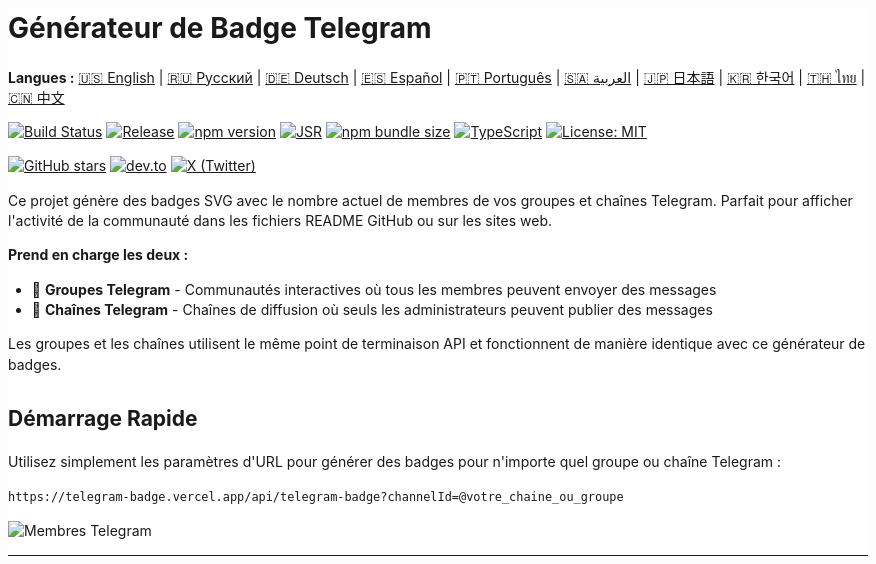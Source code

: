 # Générateur de Badge Telegram

**Langues :** [🇺🇸 English](README.md) | [🇷🇺 Русский](README.ru.md) | [🇩🇪 Deutsch](README.de.md) | [🇪🇸 Español](README.es.md) | [🇵🇹 Português](README.pt.md) | [🇸🇦 العربية](README.ar.md) | [🇯🇵 日本語](README.ja.md) | [🇰🇷 한국어](README.ko.md) | [🇹🇭 ไทย](README.th.md) | [🇨🇳 中文](README.zh.md)

[![Build Status](https://github.com/chatman-media/telegram-badge/workflows/CI/badge.svg)](https://github.com/chatman-media/telegram-badge/actions)
[![Release](https://github.com/chatman-media/telegram-badge/workflows/Release/badge.svg)](https://github.com/chatman-media/telegram-badge/actions)
[![npm version](https://img.shields.io/npm/v/telegram-badge.svg)](https://www.npmjs.com/package/telegram-badge)
[![JSR](https://jsr.io/badges/@chatman-media/telegram-badge)](https://jsr.io/@chatman-media/telegram-badge)
[![npm bundle size](https://img.shields.io/bundlephobia/minzip/telegram-badge)](https://bundlephobia.com/package/telegram-badge)
[![TypeScript](https://img.shields.io/badge/TypeScript-5.5-blue.svg)](https://www.typescriptlang.org/)
[![License: MIT](https://img.shields.io/badge/License-MIT-yellow.svg)](https://opensource.org/licenses/MIT)

[![GitHub stars](https://img.shields.io/github/stars/chatman-media/telegram-badge?style=social)](https://github.com/chatman-media/telegram-badge)
[![dev.to](https://img.shields.io/badge/dev.to-Article-0A0A0A.svg?style=flat&logo=dev.to)](https://dev.to/chatman-media/show-your-telegram-group-member-count-in-github-readme-46pl)
[![X (Twitter)](https://img.shields.io/badge/Tweet-1DA1F2.svg?style=flat&logo=x&logoColor=white)](https://x.com/chatman_media/status/1947399700795244694)

Ce projet génère des badges SVG avec le nombre actuel de membres de vos groupes et chaînes Telegram. Parfait pour afficher l'activité de la communauté dans les fichiers README GitHub ou sur les sites web.

**Prend en charge les deux :**
- 👥 **Groupes Telegram** - Communautés interactives où tous les membres peuvent envoyer des messages
- 📢 **Chaînes Telegram** - Chaînes de diffusion où seuls les administrateurs peuvent publier des messages

Les groupes et les chaînes utilisent le même point de terminaison API et fonctionnent de manière identique avec ce générateur de badges.

## Démarrage Rapide

Utilisez simplement les paramètres d'URL pour générer des badges pour n'importe quel groupe ou chaîne Telegram :

```
https://telegram-badge.vercel.app/api/telegram-badge?channelId=@votre_chaine_ou_groupe
```

![Membres Telegram](https://telegram-badge.vercel.app/api/telegram-badge?channelId=@timelinestudiochat)

---
